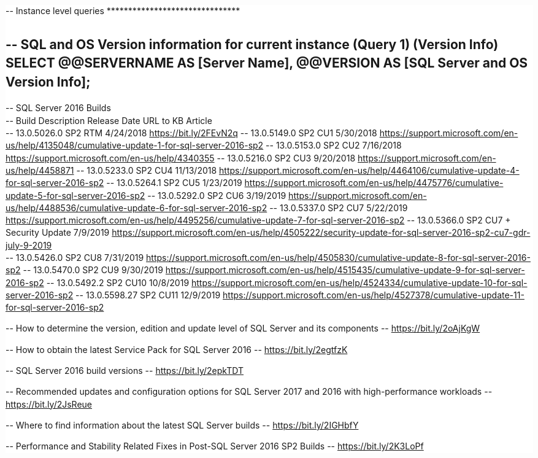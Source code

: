     
 
-- Instance level queries *******************************
 
-- SQL and OS Version information for current instance  (Query 1) (Version Info)
SELECT @@SERVERNAME AS [Server Name], @@VERSION AS [SQL Server and OS Version Info];
------
 
-- SQL Server 2016 Builds                                                                       
-- Build            Description                 Release Date    URL to KB Article                               
-- 13.0.5026.0      SP2 RTM                     4/24/2018       https://bit.ly/2FEvN2q 
-- 13.0.5149.0      SP2 CU1                     5/30/2018       https://support.microsoft.com/en-us/help/4135048/cumulative-update-1-for-sql-server-2016-sp2
-- 13.0.5153.0      SP2 CU2                     7/16/2018       https://support.microsoft.com/en-us/help/4340355
-- 13.0.5216.0      SP2 CU3                     9/20/2018       https://support.microsoft.com/en-us/help/4458871
-- 13.0.5233.0      SP2 CU4                     11/13/2018      https://support.microsoft.com/en-us/help/4464106/cumulative-update-4-for-sql-server-2016-sp2
-- 13.0.5264.1      SP2 CU5                     1/23/2019       https://support.microsoft.com/en-us/help/4475776/cumulative-update-5-for-sql-server-2016-sp2
-- 13.0.5292.0      SP2 CU6                     3/19/2019       https://support.microsoft.com/en-us/help/4488536/cumulative-update-6-for-sql-server-2016-sp2
-- 13.0.5337.0      SP2 CU7                     5/22/2019       https://support.microsoft.com/en-us/help/4495256/cumulative-update-7-for-sql-server-2016-sp2
-- 13.0.5366.0      SP2 CU7 + Security Update   7/9/2019        https://support.microsoft.com/en-us/help/4505222/security-update-for-sql-server-2016-sp2-cu7-gdr-july-9-2019    
-- 13.0.5426.0      SP2 CU8                     7/31/2019       https://support.microsoft.com/en-us/help/4505830/cumulative-update-8-for-sql-server-2016-sp2 
-- 13.0.5470.0      SP2 CU9                     9/30/2019       https://support.microsoft.com/en-us/help/4515435/cumulative-update-9-for-sql-server-2016-sp2 
-- 13.0.5492.2      SP2 CU10                    10/8/2019       https://support.microsoft.com/en-us/help/4524334/cumulative-update-10-for-sql-server-2016-sp2
-- 13.0.5598.27     SP2 CU11                    12/9/2019       https://support.microsoft.com/en-us/help/4527378/cumulative-update-11-for-sql-server-2016-sp2       
 
         
                                                             
 
-- How to determine the version, edition and update level of SQL Server and its components 
-- https://bit.ly/2oAjKgW                                                       
 
-- How to obtain the latest Service Pack for SQL Server 2016
-- https://bit.ly/2egtfzK
 
-- SQL Server 2016 build versions 
-- https://bit.ly/2epkTDT
 
-- Recommended updates and configuration options for SQL Server 2017 and 2016 with high-performance workloads
-- https://bit.ly/2JsReue
 
-- Where to find information about the latest SQL Server builds
-- https://bit.ly/2IGHbfY
 
-- Performance and Stability Related Fixes in Post-SQL Server 2016 SP2 Builds
-- https://bit.ly/2K3LoPf       
 